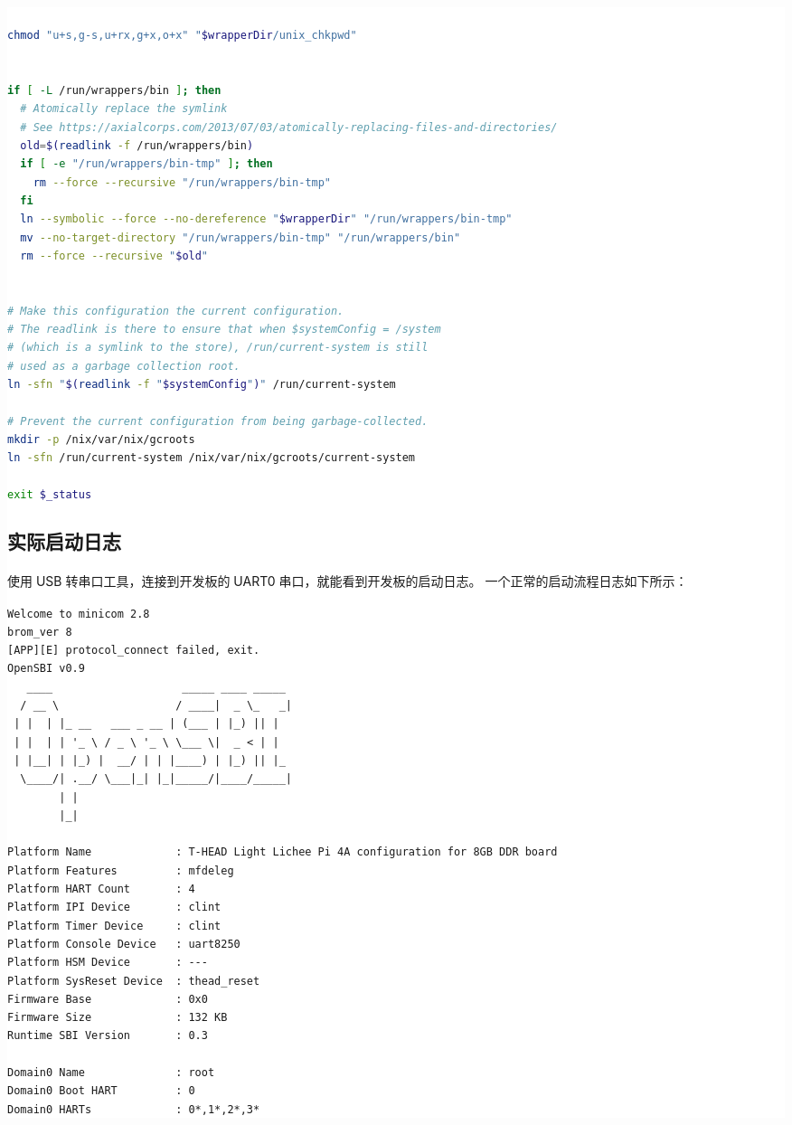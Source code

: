 ```bash

chmod "u+s,g-s,u+rx,g+x,o+x" "$wrapperDir/unix_chkpwd"


if [ -L /run/wrappers/bin ]; then
  # Atomically replace the symlink
  # See https://axialcorps.com/2013/07/03/atomically-replacing-files-and-directories/
  old=$(readlink -f /run/wrappers/bin)
  if [ -e "/run/wrappers/bin-tmp" ]; then
    rm --force --recursive "/run/wrappers/bin-tmp"
  fi
  ln --symbolic --force --no-dereference "$wrapperDir" "/run/wrappers/bin-tmp"
  mv --no-target-directory "/run/wrappers/bin-tmp" "/run/wrappers/bin"
  rm --force --recursive "$old"


# Make this configuration the current configuration.
# The readlink is there to ensure that when $systemConfig = /system
# (which is a symlink to the store), /run/current-system is still
# used as a garbage collection root.
ln -sfn "$(readlink -f "$systemConfig")" /run/current-system

# Prevent the current configuration from being garbage-collected.
mkdir -p /nix/var/nix/gcroots
ln -sfn /run/current-system /nix/var/nix/gcroots/current-system

exit $_status
```


## 实际启动日志

使用 USB 转串口工具，连接到开发板的 UART0 串口，就能看到开发板的启动日志。
一个正常的启动流程日志如下所示：

```
Welcome to minicom 2.8
brom_ver 8
[APP][E] protocol_connect failed, exit.
OpenSBI v0.9
   ____                    _____ ____ _____
  / __ \                  / ____|  _ \_   _|
 | |  | |_ __   ___ _ __ | (___ | |_) || |
 | |  | | '_ \ / _ \ '_ \ \___ \|  _ < | |
 | |__| | |_) |  __/ | | |____) | |_) || |_
  \____/| .__/ \___|_| |_|_____/|____/_____|
        | |
        |_|

Platform Name             : T-HEAD Light Lichee Pi 4A configuration for 8GB DDR board
Platform Features         : mfdeleg
Platform HART Count       : 4
Platform IPI Device       : clint
Platform Timer Device     : clint
Platform Console Device   : uart8250
Platform HSM Device       : ---
Platform SysReset Device  : thead_reset
Firmware Base             : 0x0
Firmware Size             : 132 KB
Runtime SBI Version       : 0.3

Domain0 Name              : root
Domain0 Boot HART         : 0
Domain0 HARTs             : 0*,1*,2*,3*
```